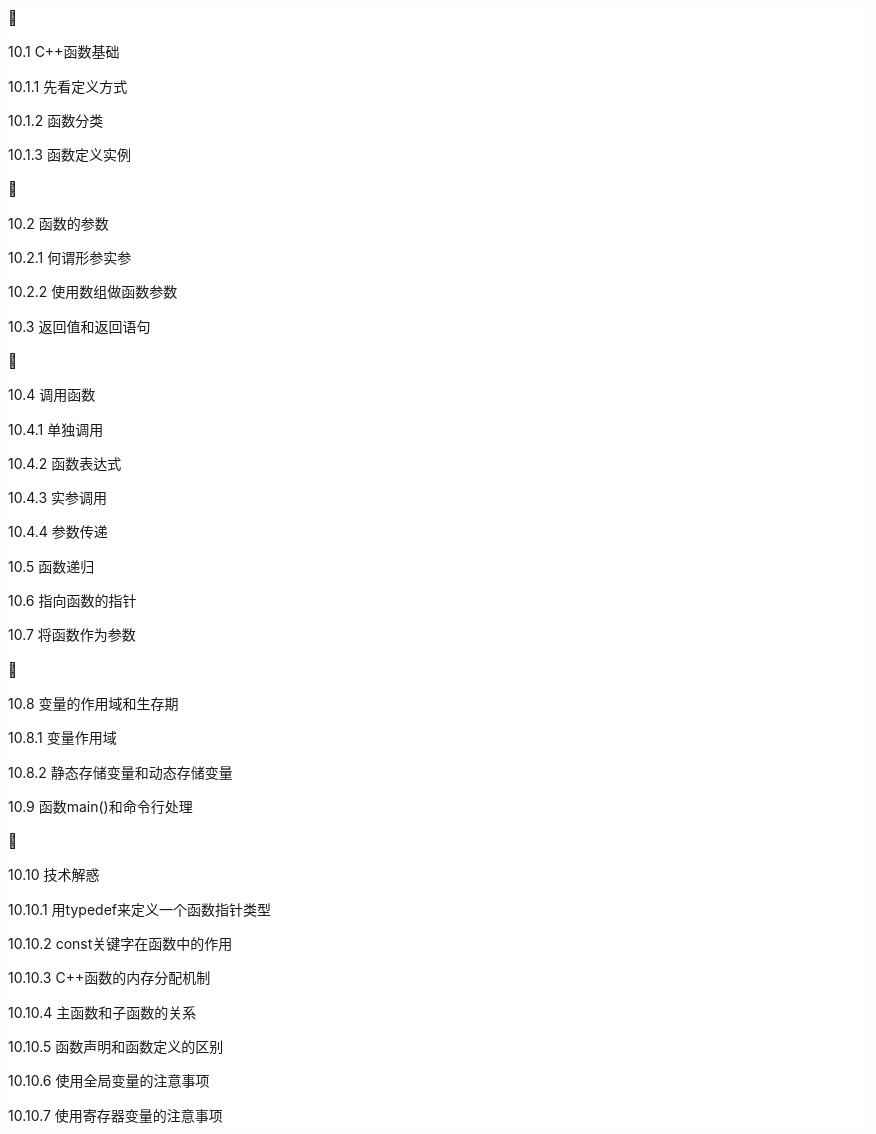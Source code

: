 

10.1 C++函数基础

10.1.1 先看定义方式

10.1.2 函数分类

10.1.3 函数定义实例



10.2 函数的参数

10.2.1 何谓形参实参

10.2.2 使用数组做函数参数

10.3 返回值和返回语句



10.4 调用函数

10.4.1 单独调用

10.4.2 函数表达式

10.4.3 实参调用

10.4.4 参数传递

10.5 函数递归

10.6 指向函数的指针

10.7 将函数作为参数



10.8 变量的作用域和生存期

10.8.1 变量作用域

10.8.2 静态存储变量和动态存储变量

10.9 函数main()和命令行处理



10.10 技术解惑

10.10.1 用typedef来定义一个函数指针类型

10.10.2 const关键字在函数中的作用

10.10.3 C++函数的内存分配机制

10.10.4 主函数和子函数的关系

10.10.5 函数声明和函数定义的区别

10.10.6 使用全局变量的注意事项

10.10.7 使用寄存器变量的注意事项
